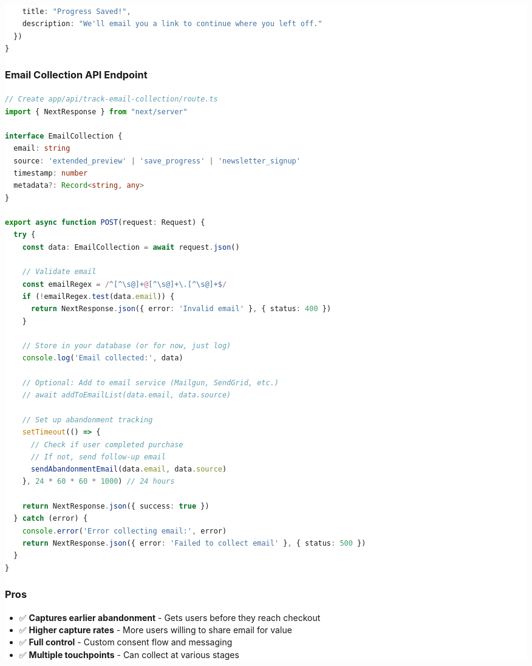 ```typescript
    title: "Progress Saved!",
    description: "We'll email you a link to continue where you left off."
  })
}
```

### Email Collection API Endpoint
```typescript
// Create app/api/track-email-collection/route.ts
import { NextResponse } from "next/server"

interface EmailCollection {
  email: string
  source: 'extended_preview' | 'save_progress' | 'newsletter_signup'
  timestamp: number
  metadata?: Record<string, any>
}

export async function POST(request: Request) {
  try {
    const data: EmailCollection = await request.json()
    
    // Validate email
    const emailRegex = /^[^\s@]+@[^\s@]+\.[^\s@]+$/
    if (!emailRegex.test(data.email)) {
      return NextResponse.json({ error: 'Invalid email' }, { status: 400 })
    }
    
    // Store in your database (or for now, just log)
    console.log('Email collected:', data)
    
    // Optional: Add to email service (Mailgun, SendGrid, etc.)
    // await addToEmailList(data.email, data.source)
    
    // Set up abandonment tracking
    setTimeout(() => {
      // Check if user completed purchase
      // If not, send follow-up email
      sendAbandonmentEmail(data.email, data.source)
    }, 24 * 60 * 60 * 1000) // 24 hours
    
    return NextResponse.json({ success: true })
  } catch (error) {
    console.error('Error collecting email:', error)
    return NextResponse.json({ error: 'Failed to collect email' }, { status: 500 })
  }
}
```

### Pros
- ✅ **Captures earlier abandonment** - Gets users before they reach checkout
- ✅ **Higher capture rates** - More users willing to share email for value
- ✅ **Full control** - Custom consent flow and messaging
- ✅ **Multiple touchpoints** - Can collect at various stages
